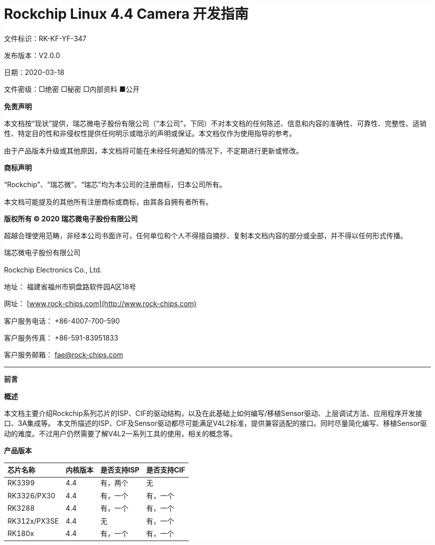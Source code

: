 # Rockchip Linux 4.4 Camera 开发指南

文件标识：RK-KF-YF-347

发布版本：V2.0.0

日期：2020-03-18

文件密级：□绝密   □秘密   □内部资料   ■公开

**免责声明**

本文档按“现状”提供，瑞芯微电子股份有限公司（“本公司”，下同）不对本文档的任何陈述、信息和内容的准确性、可靠性、完整性、适销性、特定目的性和非侵权性提供任何明示或暗示的声明或保证。本文档仅作为使用指导的参考。

由于产品版本升级或其他原因，本文档将可能在未经任何通知的情况下，不定期进行更新或修改。

**商标声明**

“Rockchip”、“瑞芯微”、“瑞芯”均为本公司的注册商标，归本公司所有。

本文档可能提及的其他所有注册商标或商标，由其各自拥有者所有。

**版权所有 © 2020 瑞芯微电子股份有限公司**

超越合理使用范畴，非经本公司书面许可，任何单位和个人不得擅自摘抄、复制本文档内容的部分或全部，并不得以任何形式传播。

瑞芯微电子股份有限公司

Rockchip Electronics Co., Ltd.

地址：     福建省福州市铜盘路软件园A区18号

网址：     [www.rock-chips.com](http://www.rock-chips.com)

客户服务电话： +86-4007-700-590

客户服务传真： +86-591-83951833

客户服务邮箱： [fae@rock-chips.com](mailto:fae@rock-chips.com)

---

**前言**

**概述**

本文档主要介绍Rockchip系列芯片的ISP、CIF的驱动结构，以及在此基础上如何编写/移植Sensor驱动、上层调试方法、应用程序开发接口、3A集成等。
本文所描述的ISP、CIF及Sensor驱动都尽可能满足V4L2标准，提供兼容适配的接口。同时尽量简化编写、移植Sensor驱动的难度。不过用户仍然需要了解V4L2一系列工具的使用，相关的概念等。

**产品版本**

| **芯片名称** | **内核版本** | **是否支持ISP** | **是否支持CIF** |
| :----------- | :----------- | :-------------- | :-------------- |
| RK3399       | 4.4          | 有，两个        | 无              |
| RK3326/PX30  | 4.4          | 有，一个        | 有，一个        |
| RK3288       | 4.4          | 有，一个        | 有，一个        |
| RK312x/PX3SE | 4.4          | 无              | 有，一个        |
| RK180x       | 4.4          | 有，一个        | 有，一个        |
